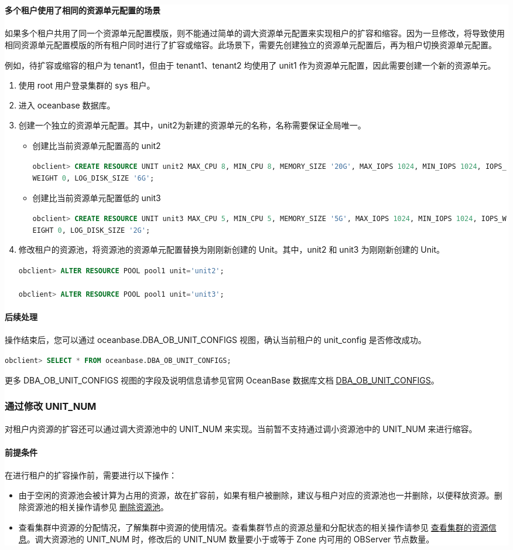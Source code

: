 #### **多个租户使用了相同的资源单元配置的场景**

如果多个租户共用了同一个资源单元配置模版，则不能通过简单的调大资源单元配置来实现租户的扩容和缩容。因为一旦修改，将导致使用相同资源单元配置模版的所有租户同时进行了扩容或缩容。此场景下，需要先创建独立的资源单元配置后，再为租户切换资源单元配置。

例如，待扩容或缩容的租户为 tenant1，但由于 tenant1、tenant2 均使用了 unit1 作为资源单元配置，因此需要创建一个新的资源单元。

1. 使用 root 用户登录集群的 sys 租户。

2. 进入 oceanbase 数据库。

3. 创建一个独立的资源单元配置。其中，unit2为新建的资源单元的名称，名称需要保证全局唯一。

   - 创建比当前资源单元配置高的 unit2
  
     ```sql
     obclient> CREATE RESOURCE UNIT unit2 MAX_CPU 8, MIN_CPU 8, MEMORY_SIZE '20G', MAX_IOPS 1024, MIN_IOPS 1024, IOPS_WEIGHT 0, LOG_DISK_SIZE '6G';
     ```

   - 创建比当前资源单元配置低的 unit3

     ```sql
     obclient> CREATE RESOURCE UNIT unit3 MAX_CPU 5, MIN_CPU 5, MEMORY_SIZE '5G', MAX_IOPS 1024, MIN_IOPS 1024, IOPS_WEIGHT 0, LOG_DISK_SIZE '2G';
     ```

4. 修改租户的资源池，将资源池的资源单元配置替换为刚刚新创建的 Unit。其中，unit2 和 unit3 为刚刚新创建的 Unit。

   ```sql
   obclient> ALTER RESOURCE POOL pool1 unit='unit2';

   obclient> ALTER RESOURCE POOL pool1 unit='unit3';
   ```

#### **后续处理**

操作结束后，您可以通过 oceanbase.DBA_OB_UNIT_CONFIGS 视图，确认当前租户的 unit_config 是否修改成功。

```sql
obclient> SELECT * FROM oceanbase.DBA_OB_UNIT_CONFIGS;
```

更多 DBA_OB_UNIT_CONFIGS 视图的字段及说明信息请参见官网 OceanBase 数据库文档 [DBA_OB_UNIT_CONFIGS](https://www.oceanbase.com/docs/common-oceanbase-database-cn-10000000001699272)。

### **通过修改 UNIT_NUM**

对租户内资源的扩容还可以通过调大资源池中的 UNIT_NUM 来实现。当前暂不支持通过调小资源池中的 UNIT_NUM 来进行缩容。

#### **前提条件**

在进行租户的扩容操作前，需要进行以下操作：

- 由于空闲的资源池会被计算为占用的资源，故在扩容前，如果有租户被删除，建议与租户对应的资源池也一并删除，以便释放资源。删除资源池的相关操作请参见 [删除资源池](https://www.oceanbase.com/docs/common-oceanbase-database-cn-10000000001701230)。

- 查看集群中资源的分配情况，了解集群中资源的使用情况。查看集群节点的资源总量和分配状态的相关操作请参见 [查看集群的资源信息](https://www.oceanbase.com/docs/common-oceanbase-database-cn-10000000001701028)。调大资源池的 UNIT_NUM 时，修改后的 UNIT_NUM 数量要小于或等于 Zone 内可用的 OBServer 节点数量。
